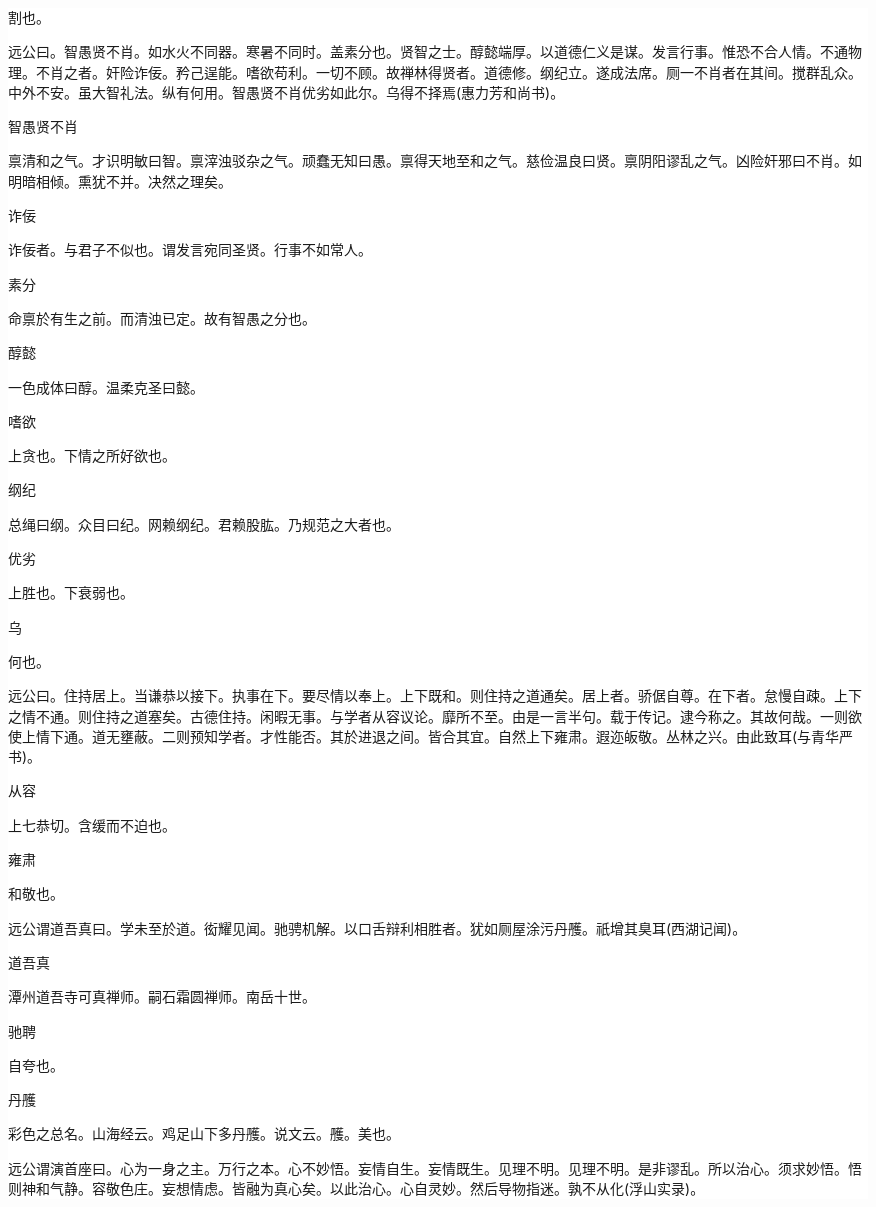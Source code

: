 割也。  

远公曰。智愚贤不肖。如水火不同器。寒暑不同时。盖素分也。贤智之士。醇懿端厚。以道德仁义是谋。发言行事。惟恐不合人情。不通物理。不肖之者。奸险诈佞。矜己逞能。嗜欲苟利。一切不顾。故禅林得贤者。道德修。纲纪立。遂成法席。厕一不肖者在其间。搅群乱众。中外不安。虽大智礼法。纵有何用。智愚贤不肖优劣如此尔。乌得不择焉(惠力芳和尚书)。  

智愚贤不肖  

禀清和之气。才识明敏曰智。禀滓浊驳杂之气。顽蠢无知曰愚。禀得天地至和之气。慈俭温良曰贤。禀阴阳谬乱之气。凶险奸邪曰不肖。如明暗相倾。熏犹不并。决然之理矣。  

诈佞  

诈佞者。与君子不似也。谓发言宛同圣贤。行事不如常人。  

素分  

命禀於有生之前。而清浊已定。故有智愚之分也。  

醇懿  

一色成体曰醇。温柔克圣曰懿。  

嗜欲  

上贪也。下情之所好欲也。  

纲纪  

总绳曰纲。众目曰纪。网赖纲纪。君赖股肱。乃规范之大者也。  

优劣  

上胜也。下衰弱也。  

乌  

何也。  

远公曰。住持居上。当谦恭以接下。执事在下。要尽情以奉上。上下既和。则住持之道通矣。居上者。骄倨自尊。在下者。怠慢自疎。上下之情不通。则住持之道塞矣。古德住持。闲暇无事。与学者从容议论。靡所不至。由是一言半句。载于传记。逮今称之。其故何哉。一则欲使上情下通。道无壅蔽。二则预知学者。才性能否。其於进退之间。皆合其宜。自然上下雍肃。遐迩皈敬。丛林之兴。由此致耳(与青华严书)。  

从容  

上七恭切。含缓而不迫也。  

雍肃  

和敬也。  

远公谓道吾真曰。学未至於道。衒耀见闻。驰骋机解。以口舌辩利相胜者。犹如厕屋涂污丹雘。祇增其臭耳(西湖记闻)。  

道吾真  

潭州道吾寺可真禅师。嗣石霜圆禅师。南岳十世。  

驰聘  

自夸也。  

丹雘  

彩色之总名。山海经云。鸡足山下多丹雘。说文云。雘。美也。  

远公谓演首座曰。心为一身之主。万行之本。心不妙悟。妄情自生。妄情既生。见理不明。见理不明。是非谬乱。所以治心。须求妙悟。悟则神和气静。容敬色庄。妄想情虑。皆融为真心矣。以此治心。心自灵妙。然后导物指迷。孰不从化(浮山实录)。  
